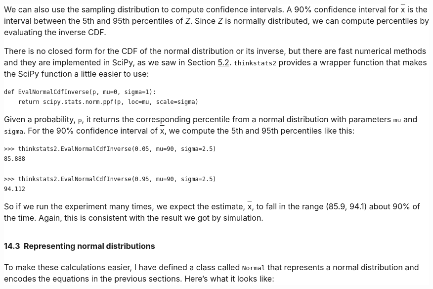 <span style="font-size:medium">We can also use the sampling distribution
to compute confidence intervals. A 90% confidence interval for <span
style="text-decoration:overline">x</span> is the interval between the
5th and 95th percentiles of <span style="font-style:italic">Z</span>.
Since <span style="font-style:italic">Z</span> is normally distributed,
we can compute percentiles by evaluating the inverse CDF. </span><span
id="hevea_default1673"></span><span style="font-size:medium">
</span><span id="hevea_default1674"></span><span
style="font-size:medium"> </span><span id="hevea_default1675"></span>

<span style="font-size:medium">There is no closed form for the CDF of
the normal distribution or its inverse, but there are fast numerical
methods and they are implemented in SciPy, as we saw in
Section </span>[<span
style="font-size:medium">5.2</span>](thinkstats2006.html#normal)<span
style="font-size:medium">. <span
style="font-family:monospace">thinkstats2</span> provides a wrapper
function that makes the SciPy function a little easier to use:
</span><span id="hevea_default1676"></span><span
style="font-size:medium"> </span><span
id="hevea_default1677"></span><span style="font-size:medium">
</span><span id="hevea_default1678"></span><span
style="font-size:medium"> </span><span id="hevea_default1679"></span>

    def EvalNormalCdfInverse(p, mu=0, sigma=1):
        return scipy.stats.norm.ppf(p, loc=mu, scale=sigma)

<span style="font-size:medium">Given a probability, <span
style="font-family:monospace">p</span>, it returns the corresponding
percentile from a normal distribution with parameters <span
style="font-family:monospace">mu</span> and <span
style="font-family:monospace">sigma</span>. For the 90% confidence
interval of <span style="text-decoration:overline">x</span>, we compute
the 5th and 95th percentiles like this: </span><span
id="hevea_default1680"></span>

    >>> thinkstats2.EvalNormalCdfInverse(0.05, mu=90, sigma=2.5)
    85.888

    >>> thinkstats2.EvalNormalCdfInverse(0.95, mu=90, sigma=2.5)
    94.112

<span style="font-size:medium">So if we run the experiment many times,
we expect the estimate, <span style="text-decoration:overline">x</span>,
to fall in the range (85.9, 94.1) about 90% of the time. Again, this is
consistent with the result we got by simulation. </span><span
id="hevea_default1681"></span>

<span style="font-size:medium"> </span>

<span style="font-size:medium">14.3  Representing normal distributions</span>
-----------------------------------------------------------------------------

<span style="font-size:medium">To make these calculations easier, I have
defined a class called <span style="font-family:monospace">Normal</span>
that represents a normal distribution and encodes the equations in the
previous sections. Here’s what it looks like: </span><span
id="hevea_default1682"></span>
